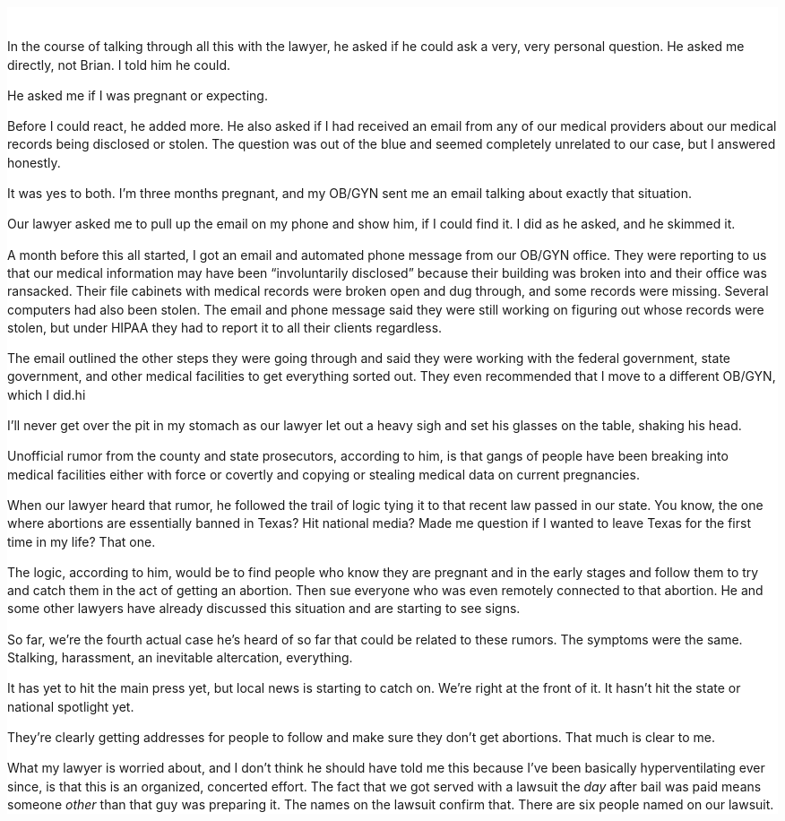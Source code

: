 &nbsp;

In the course of talking through all this with the lawyer, he asked if he could ask a very, very personal question. He asked me directly, not Brian. I told him he could.

He asked me if I was pregnant or expecting.

Before I could react, he added more. He also asked if I had received an email from any of our medical providers about our medical records being disclosed or stolen. The question was out of the blue and seemed completely unrelated to our case, but I answered honestly.

It was yes to both. I’m three months pregnant, and my OB/GYN sent me an email talking about exactly that situation.

Our lawyer asked me to pull up the email on my phone and show him, if I could find it. I did as he asked, and he skimmed it.

A month before this all started, I got an email and automated phone message from our OB/GYN office. They were reporting to us that our medical information may have been “involuntarily disclosed” because their building was broken into and their office was ransacked. Their file cabinets with medical records were broken open and dug through, and some records were missing. Several computers had also been stolen. The email and phone message said they were still working on figuring out whose records were stolen, but under HIPAA they had to report it to all their clients regardless.

The email outlined the other steps they were going through and said they were working with the federal government, state government, and other medical facilities to get everything sorted out. They even recommended that I move to a different OB/GYN, which I did.hi

I’ll never get over the pit in my stomach as our lawyer let out a heavy sigh and set his glasses on the table, shaking his head. 

Unofficial rumor from the county and state prosecutors, according to him, is that gangs of people have been breaking into medical facilities either with force or covertly and copying or stealing medical data on current pregnancies.

When our lawyer heard that rumor, he followed the trail of logic tying it to that recent law passed in our state. You know, the one where abortions are essentially banned in Texas? Hit national media? Made me question if I wanted to leave Texas for the first time in my life? That one.

The logic, according to him, would be to find people who know they are pregnant and in the early stages and follow them to try and catch them in the act of getting an abortion. Then sue everyone who was even remotely connected to that abortion. He and some other lawyers have already discussed this situation and are starting to see signs.

So far, we’re the fourth actual case he’s heard of so far that could be related to these rumors. The symptoms were the same. Stalking, harassment, an inevitable altercation, everything.

It has yet to hit the main press yet, but local news is starting to catch on. We’re right at the front of it. It hasn’t hit the state or national spotlight yet.

They’re clearly getting addresses for people to follow and make sure they don’t get abortions. That much is clear to me.

What my lawyer is worried about, and I don’t think he should have told me this because I’ve been basically hyperventilating ever since, is that this is an organized, concerted effort. The fact that we got served with a lawsuit the *day* after bail was paid means someone *other* than that guy was preparing it. The names on the lawsuit confirm that. There are six people named on our lawsuit.
